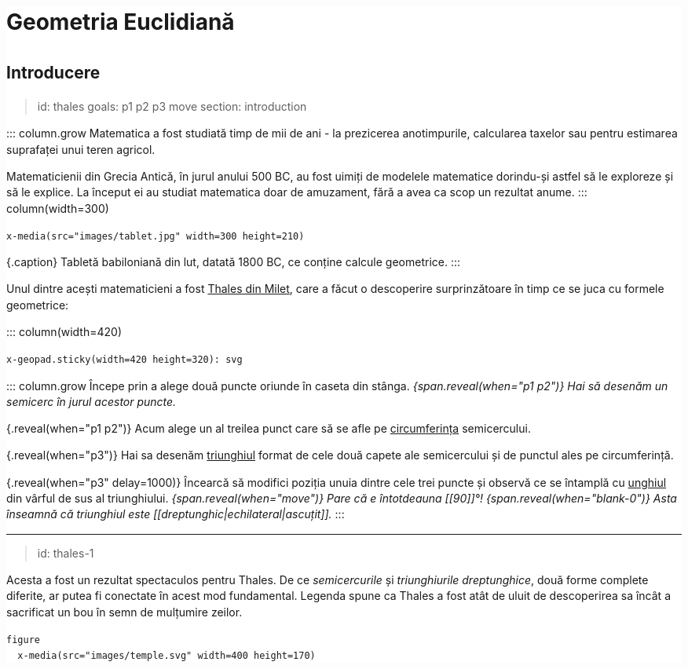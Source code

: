 # Geometria Euclidiană

## Introducere

> id: thales
> goals: p1 p2 p3 move
> section: introduction

::: column.grow
Matematica a fost studiată timp de mii de ani - la prezicerea anotimpurile,
calcularea taxelor sau pentru estimarea suprafaței unui teren agricol.


Matematicienii din Grecia Antică, în jurul anului 500 BC, au fost uimiți de modelele 
matematice dorindu-și astfel să le exploreze și să le explice. La început ei au studiat matematica 
doar de amuzament, fără a avea ca scop un rezultat anume.
::: column(width=300)

    x-media(src="images/tablet.jpg" width=300 height=210)

{.caption} Tabletă babiloniană din lut, datată 1800 BC, ce conține calcule geometrice.
:::

Unul dintre acești matematicieni a fost [Thales din Milet](bio:thales), care a făcut 
o descoperire surprinzătoare în timp ce se juca cu formele geometrice:

::: column(width=420)

    x-geopad.sticky(width=420 height=320): svg

::: column.grow
Începe prin a alege două puncte oriunde în caseta din stânga.
_{span.reveal(when="p1 p2")} Hai să desenăm un semicerc în jurul acestor puncte._

{.reveal(when="p1 p2")} Acum alege un al treilea punct care să se afle pe
[circumferința](target:circumf) semicercului.

{.reveal(when="p3")} Hai sa desenăm [triunghiul](target:triangle) format de cele 
două capete ale semicercului și de punctul ales pe circumferință.

{.reveal(when="p3" delay=1000)} Încearcă să modifici poziția unuia dintre cele trei puncte și
observă ce se întamplă cu [unghiul](target:angle) din vârful de sus al triunghiului.
_{span.reveal(when="move")} Pare că e întotdeauna [[90]]°!_
_{span.reveal(when="blank-0")} Asta înseamnă că triunghiul este [[dreptunghic|echilateral|ascuțit]]._
:::

---
> id: thales-1

Acesta a fost un rezultat spectaculos pentru Thales. De ce _semicercurile_ și
_triunghiurile dreptunghice_, două forme complete diferite, ar putea fi conectate în acest 
mod fundamental. Legenda spune ca Thales a fost atât de uluit de descoperirea sa încât a sacrificat 
un bou în semn de mulțumire zeilor.

    figure
      x-media(src="images/temple.svg" width=400 height=170)
